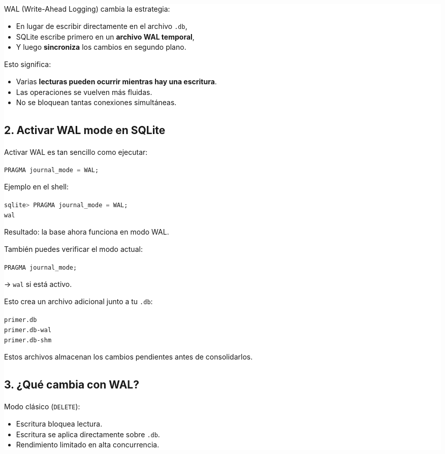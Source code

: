 WAL (Write-Ahead Logging) cambia la estrategia:

- En lugar de escribir directamente en el archivo `.db`,
- SQLite escribe primero en un **archivo WAL temporal**,
- Y luego **sincroniza** los cambios en segundo plano.

Esto significa:

- Varias **lecturas pueden ocurrir mientras hay una escritura**.
- Las operaciones se vuelven más fluidas.
- No se bloquean tantas conexiones simultáneas.

## 2. Activar WAL mode en SQLite

Activar WAL es tan sencillo como ejecutar:

```sql
PRAGMA journal_mode = WAL;

```

Ejemplo en el shell:

```sql
sqlite> PRAGMA journal_mode = WAL;
wal

```

Resultado: la base ahora funciona en modo WAL.

También puedes verificar el modo actual:

```sql
PRAGMA journal_mode;

```

→ `wal` si está activo.

Esto crea un archivo adicional junto a tu `.db`:

```
primer.db
primer.db-wal
primer.db-shm

```

Estos archivos almacenan los cambios pendientes antes de consolidarlos.

## 3. ¿Qué cambia con WAL?

Modo clásico (`DELETE`):

- Escritura bloquea lectura.
- Escritura se aplica directamente sobre `.db`.
- Rendimiento limitado en alta concurrencia.
